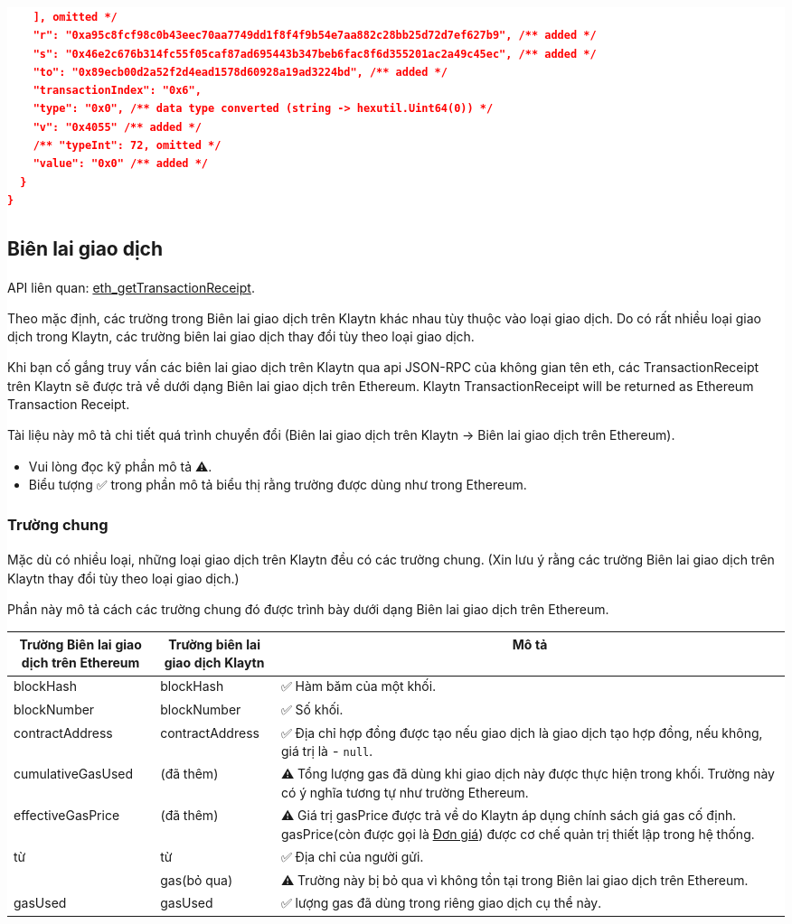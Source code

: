 ```json
    ], omitted */
    "r": "0xa95c8fcf98c0b43eec70aa7749dd1f8f4f9b54e7aa882c28bb25d72d7ef627b9", /** added */
    "s": "0x46e2c676b314fc55f05caf87ad695443b347beb6fac8f6d355201ac2a49c45ec", /** added */
    "to": "0x89ecb00d2a52f2d4ead1578d60928a19ad3224bd", /** added */
    "transactionIndex": "0x6",
    "type": "0x0", /** data type converted (string -> hexutil.Uint64(0)) */
    "v": "0x4055" /** added */
    /** "typeInt": 72, omitted */
    "value": "0x0" /** added */
  }
}
```

## Biên lai giao dịch <a id="transaction_receipt"></a>

API liên quan: [eth_getTransactionReceipt](./transaction.md#eth_gettransactionreceipt).

Theo mặc định, các trường trong Biên lai giao dịch trên Klaytn khác nhau tùy thuộc vào loại giao dịch.
Do có rất nhiều loại giao dịch trong Klaytn, các trường biên lai giao dịch thay đổi tùy theo loại giao dịch.

Khi bạn cố gắng truy vấn các biên lai giao dịch trên Klaytn qua api JSON-RPC của không gian tên eth, các TransactionReceipt trên Klaytn sẽ được trả về dưới dạng Biên lai giao dịch trên Ethereum.
Klaytn TransactionReceipt will be returned as Ethereum Transaction Receipt.

Tài liệu này mô tả chi tiết quá trình chuyển đổi (Biên lai giao dịch trên Klaytn -> Biên lai giao dịch trên Ethereum).

- Vui lòng đọc kỹ phần mô tả :warning:.
- Biểu tượng :white_check_mark: trong phần mô tả biểu thị rằng trường được dùng như trong Ethereum.

### Trường chung

Mặc dù có nhiều loại, những loại giao dịch trên Klaytn đều có các trường chung.
(Xin lưu ý rằng các trường Biên lai giao dịch trên Klaytn thay đổi tùy theo loại giao dịch.)

Phần này mô tả cách các trường chung đó được trình bày dưới dạng Biên lai giao dịch trên Ethereum.

| Trường Biên lai giao dịch trên Ethereum | Trường biên lai giao dịch Klaytn                                                                    | Mô tả                                                                                                                                                                                                                                                                                               |
| --------------------------------------- | --------------------------------------------------------------------------------------------------- | --------------------------------------------------------------------------------------------------------------------------------------------------------------------------------------------------------------------------------------------------------------------------------------------------- |
| blockHash                               | blockHash                                                                                           | :white_check_mark: Hàm băm của một khối.                                                                                                                                                                                                                  |
| blockNumber                             | blockNumber                                                                                         | :white_check_mark: Số khối.                                                                                                                                                                                                                               |
| contractAddress                         | contractAddress                                                                                     | :white_check_mark: Địa chỉ hợp đồng được tạo nếu giao dịch là giao dịch tạo hợp đồng, nếu không, giá trị là - `null`.                                                                                                                                     |
| cumulativeGasUsed                       | (đã thêm)                                                                        | :warning: Tổng lượng gas đã dùng khi giao dịch này được thực hiện trong khối. Trường này có ý nghĩa tương tự như trường Ethereum.                                                                                                                                                                   |
| effectiveGasPrice                       | (đã thêm)                                                                        | :warning: Giá trị gasPrice được trả về do Klaytn áp dụng chính sách giá gas cố định. gasPrice(còn được gọi là [Đơn giá](../../../learn/transaction-fees.md#unit-price)) được cơ chế quản trị thiết lập trong hệ thống.                                                           |
| từ                                      | từ                                                                                                  | :white_check_mark: Địa chỉ của người gửi.                                                                                                                                                                                                                 |
|                                         | gas(bỏ qua)                                                                      | :warning: Trường này bị bỏ qua vì không tồn tại trong Biên lai giao dịch trên Ethereum.                                                                                                                                                                                                             |
| gasUsed                                 | gasUsed                                                                                             | :white_check_mark: lượng gas đã dùng trong riêng giao dịch cụ thể này.                                                                                                                                                                                    |